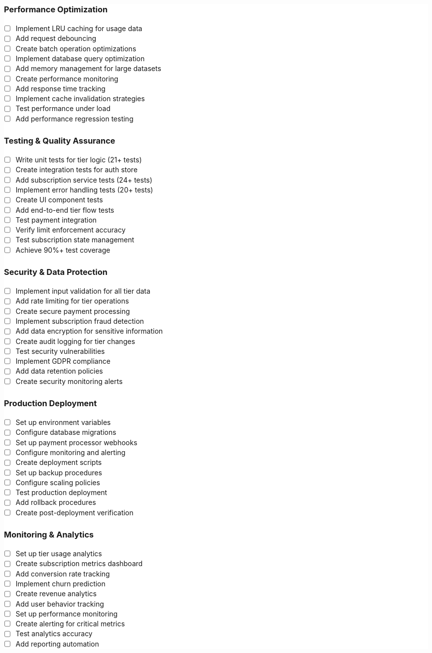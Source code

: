 ### Performance Optimization
- [ ] Implement LRU caching for usage data
- [ ] Add request debouncing
- [ ] Create batch operation optimizations
- [ ] Implement database query optimization
- [ ] Add memory management for large datasets
- [ ] Create performance monitoring
- [ ] Add response time tracking
- [ ] Implement cache invalidation strategies
- [ ] Test performance under load
- [ ] Add performance regression testing

### Testing & Quality Assurance
- [ ] Write unit tests for tier logic (21+ tests)
- [ ] Create integration tests for auth store
- [ ] Add subscription service tests (24+ tests)
- [ ] Implement error handling tests (20+ tests)
- [ ] Create UI component tests
- [ ] Add end-to-end tier flow tests
- [ ] Test payment integration
- [ ] Verify limit enforcement accuracy
- [ ] Test subscription state management
- [ ] Achieve 90%+ test coverage

### Security & Data Protection
- [ ] Implement input validation for all tier data
- [ ] Add rate limiting for tier operations
- [ ] Create secure payment processing
- [ ] Implement subscription fraud detection
- [ ] Add data encryption for sensitive information
- [ ] Create audit logging for tier changes
- [ ] Test security vulnerabilities
- [ ] Implement GDPR compliance
- [ ] Add data retention policies
- [ ] Create security monitoring alerts

### Production Deployment
- [ ] Set up environment variables
- [ ] Configure database migrations
- [ ] Set up payment processor webhooks
- [ ] Configure monitoring and alerting
- [ ] Create deployment scripts
- [ ] Set up backup procedures
- [ ] Configure scaling policies
- [ ] Test production deployment
- [ ] Add rollback procedures
- [ ] Create post-deployment verification

### Monitoring & Analytics
- [ ] Set up tier usage analytics
- [ ] Create subscription metrics dashboard
- [ ] Add conversion rate tracking
- [ ] Implement churn prediction
- [ ] Create revenue analytics
- [ ] Add user behavior tracking
- [ ] Set up performance monitoring
- [ ] Create alerting for critical metrics
- [ ] Test analytics accuracy
- [ ] Add reporting automation
